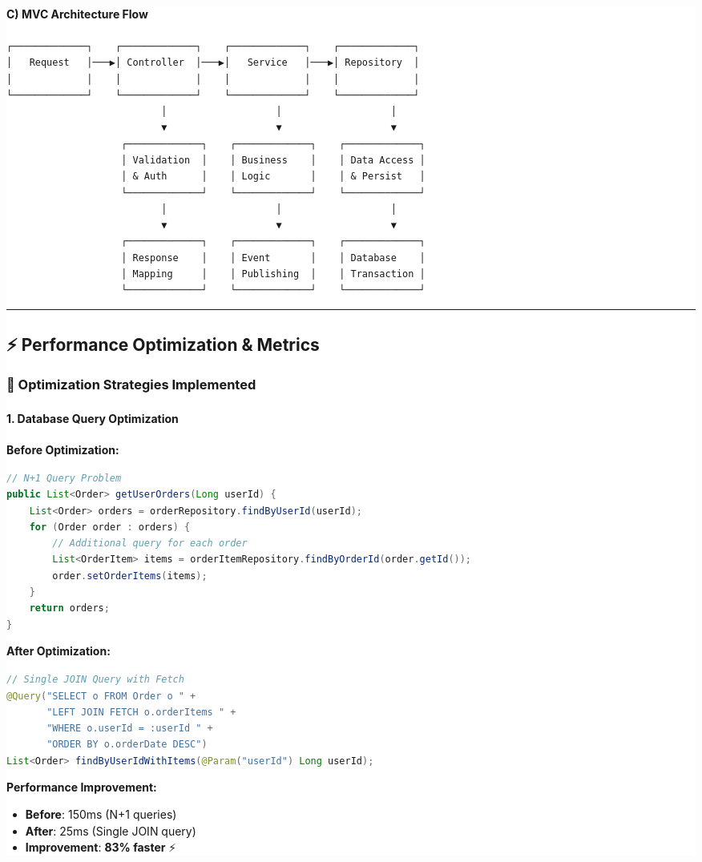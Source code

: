 #### **C) MVC Architecture Flow**
```
┌─────────────┐    ┌─────────────┐    ┌─────────────┐    ┌─────────────┐
│   Request   │───▶│ Controller  │───▶│   Service   │───▶│ Repository  │
│             │    │             │    │             │    │             │
└─────────────┘    └─────────────┘    └─────────────┘    └─────────────┘
                           │                   │                   │
                           ▼                   ▼                   ▼
                    ┌─────────────┐    ┌─────────────┐    ┌─────────────┐
                    │ Validation  │    │ Business    │    │ Data Access │
                    │ & Auth      │    │ Logic       │    │ & Persist   │
                    └─────────────┘    └─────────────┘    └─────────────┘
                           │                   │                   │
                           ▼                   ▼                   ▼
                    ┌─────────────┐    ┌─────────────┐    ┌─────────────┐
                    │ Response    │    │ Event       │    │ Database    │
                    │ Mapping     │    │ Publishing  │    │ Transaction │
                    └─────────────┘    └─────────────┘    └─────────────┘
```

---

## ⚡ **Performance Optimization & Metrics**

### **🚀 Optimization Strategies Implemented**

#### **1. Database Query Optimization**

**Before Optimization:**
```java
// N+1 Query Problem
public List<Order> getUserOrders(Long userId) {
    List<Order> orders = orderRepository.findByUserId(userId);
    for (Order order : orders) {
        // Additional query for each order
        List<OrderItem> items = orderItemRepository.findByOrderId(order.getId());
        order.setOrderItems(items);
    }
    return orders;
}
```

**After Optimization:**
```java
// Single JOIN Query with Fetch
@Query("SELECT o FROM Order o " +
       "LEFT JOIN FETCH o.orderItems " +
       "WHERE o.userId = :userId " +
       "ORDER BY o.orderDate DESC")
List<Order> findByUserIdWithItems(@Param("userId") Long userId);
```

**Performance Improvement:**
- **Before**: 150ms (N+1 queries)
- **After**: 25ms (Single JOIN query)
- **Improvement**: **83% faster** ⚡
